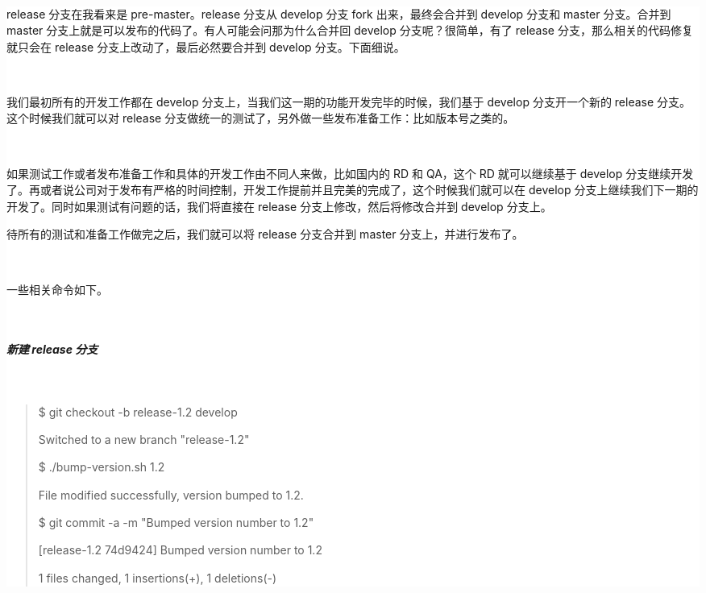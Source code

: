 release 分支在我看来是 pre-master。release 分支从 develop 分支 fork 出来，最终会合并到 develop 分支和 master 分支。合并到 master 分支上就是可以发布的代码了。有人可能会问那为什么合并回 develop 分支呢？很简单，有了 release 分支，那么相关的代码修复就只会在 release 分支上改动了，最后必然要合并到 develop 分支。下面细说。

&nbsp;

我们最初所有的开发工作都在 develop 分支上，当我们这一期的功能开发完毕的时候，我们基于 develop 分支开一个新的 release 分支。这个时候我们就可以对 release 分支做统一的测试了，另外做一些发布准备工作：比如版本号之类的。

&nbsp;

如果测试工作或者发布准备工作和具体的开发工作由不同人来做，比如国内的 RD 和 QA，这个 RD 就可以继续基于 develop 分支继续开发了。再或者说公司对于发布有严格的时间控制，开发工作提前并且完美的完成了，这个时候我们就可以在 develop 分支上继续我们下一期的开发了。同时如果测试有问题的话，我们将直接在 release 分支上修改，然后将修改合并到 develop 分支上。

待所有的测试和准备工作做完之后，我们就可以将 release 分支合并到 master 分支上，并进行发布了。

&nbsp;

一些相关命令如下。

&nbsp;

##### 新建 release 分支

&nbsp;

> <span>$<span><span class="Apple-converted-space">&nbsp;<span>git<span class="Apple-converted-space">&nbsp;<span>checkout<span><span class="Apple-converted-space">&nbsp;-<span>b<span><span class="Apple-converted-space">&nbsp;<span>release<span>-<span>1.2<span><span class="Apple-converted-space">&nbsp;<span>develop</span></span></span></span></span></span></span></span></span></span></span></span></span></span></span></span></span>
> 
> <span>Switched<span class="Apple-converted-space">&nbsp;<span>to<span><span class="Apple-converted-space">&nbsp;<span>a<span><span class="Apple-converted-space">&nbsp;<span>new<span><span class="Apple-converted-space">&nbsp;<span>branch<span><span class="Apple-converted-space">&nbsp;<span>"release-1.2"</span></span></span></span></span></span></span></span></span></span></span></span></span></span></span>
> 
> <span>$<span><span class="Apple-converted-space">&nbsp;<span>.<span>/<span>bump<span>-<span>version<span>.<span>sh<span><span class="Apple-converted-space">&nbsp;<span>1.2</span></span></span></span></span></span></span></span></span></span></span></span></span>
> 
> <span>File modified<span class="Apple-converted-space">&nbsp;<span>successfully<span>,<span><span class="Apple-converted-space">&nbsp;<span>version bumped<span class="Apple-converted-space">&nbsp;<span>to<span><span class="Apple-converted-space">&nbsp;<span>1.2.</span></span></span></span></span></span></span></span></span></span></span></span>
> 
> <span>$<span><span class="Apple-converted-space">&nbsp;<span>git<span class="Apple-converted-space">&nbsp;<span>commit<span><span class="Apple-converted-space">&nbsp;-<span>a<span><span class="Apple-converted-space">&nbsp;-<span>m<span><span class="Apple-converted-space">&nbsp;<span>"Bumped version number to 1.2"</span></span></span></span></span></span></span></span></span></span></span></span></span></span></span>
> 
> <span>[<span>release<span>-<span>1.2<span><span class="Apple-converted-space">&nbsp;<span>74d9424<span>]<span><span class="Apple-converted-space">&nbsp;<span>Bumped version number<span class="Apple-converted-space">&nbsp;<span>to<span><span class="Apple-converted-space">&nbsp;<span>1.2</span></span></span></span></span></span></span></span></span></span></span></span></span></span></span></span>
> 
> <span>1<span><span class="Apple-converted-space">&nbsp;<span>files<span class="Apple-converted-space">&nbsp;<span>changed<span>,<span><span class="Apple-converted-space">&nbsp;<span>1<span><span class="Apple-converted-space">&nbsp;<span>insertions<span>(<span>+<span>),<span><span class="Apple-converted-space">&nbsp;<span>1<span><span class="Apple-converted-space">&nbsp;<span>deletions<span>(<span>-<span>)</span></span></span></span></span></span></span></span></span></span></span></span></span></span></span></span></span></span></span></span></span></span></span></span></span>
